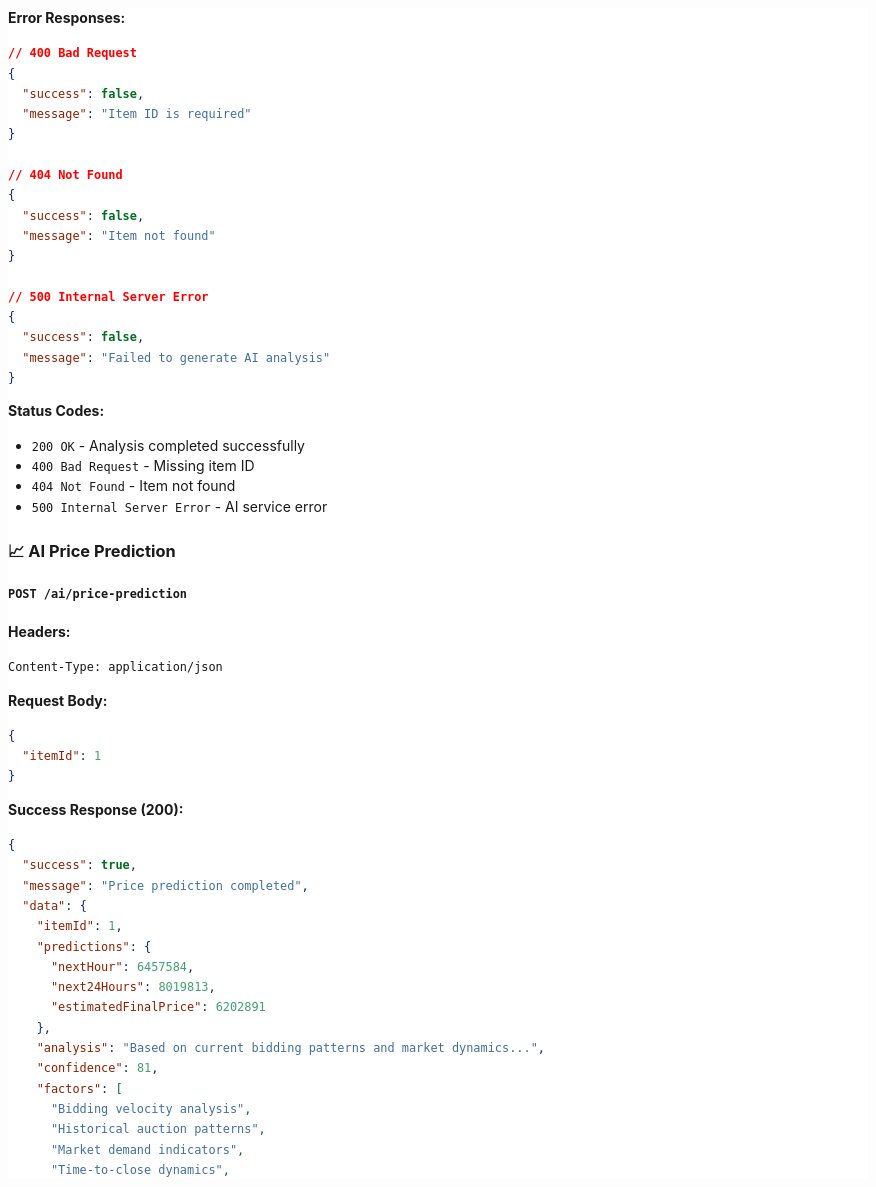 ```json
```

**Error Responses:**

```json
// 400 Bad Request
{
  "success": false,
  "message": "Item ID is required"
}

// 404 Not Found
{
  "success": false,
  "message": "Item not found"
}

// 500 Internal Server Error
{
  "success": false,
  "message": "Failed to generate AI analysis"
}
```

**Status Codes:**

- `200 OK` - Analysis completed successfully
- `400 Bad Request` - Missing item ID
- `404 Not Found` - Item not found
- `500 Internal Server Error` - AI service error

### 📈 AI Price Prediction

#### `POST /ai/price-prediction`

**Headers:**

```
Content-Type: application/json
```

**Request Body:**

```json
{
  "itemId": 1
}
```

**Success Response (200):**

```json
{
  "success": true,
  "message": "Price prediction completed",
  "data": {
    "itemId": 1,
    "predictions": {
      "nextHour": 6457584,
      "next24Hours": 8019813,
      "estimatedFinalPrice": 6202891
    },
    "analysis": "Based on current bidding patterns and market dynamics...",
    "confidence": 81,
    "factors": [
      "Bidding velocity analysis",
      "Historical auction patterns",
      "Market demand indicators",
      "Time-to-close dynamics",
```